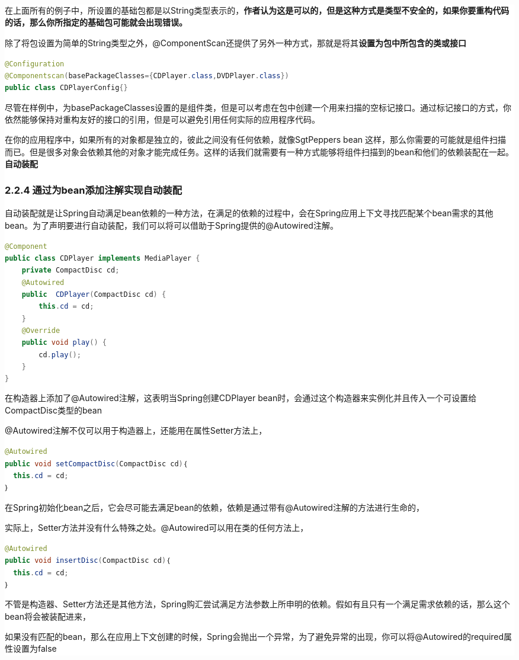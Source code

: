 在上面所有的例子中，所设置的基础包都是以String类型表示的，**作者认为这是可以的，但是这种方式是类型不安全的，如果你要重构代码的话，那么你所指定的基础包可能就会出现错误。**

除了将包设置为简单的String类型之外，@ComponentScan还提供了另外一种方式，那就是将其**设置为包中所包含的类或接口**

```java
@Configuration
@Componentscan(basePackageClasses={CDPlayer.class,DVDPlayer.class})
public class CDPlayerConfig{}
```
尽管在样例中，为basePackageClasses设置的是组件类，但是可以考虑在包中创建一个用来扫描的空标记接口。通过标记接口的方式，你依然能够保持对重构友好的接口的引用，但是可以避免引用任何实际的应用程序代码。

在你的应用程序中，如果所有的对象都是独立的，彼此之间没有任何依赖，就像SgtPeppers bean 这样，那么你需要的可能就是组件扫描而已。但是很多对象会依赖其他的对象才能完成任务。这样的话我们就需要有一种方式能够将组件扫描到的bean和他们的依赖装配在一起。**自动装配**

### 2.2.4 通过为bean添加注解实现自动装配

自动装配就是让Spring自动满足bean依赖的一种方法，在满足的依赖的过程中，会在Spring应用上下文寻找匹配某个bean需求的其他bean。为了声明要进行自动装配，我们可以将可以借助于Spring提供的@Autowired注解。

```java
@Component
public class CDPlayer implements MediaPlayer {
    private CompactDisc cd;
    @Autowired
    public  CDPlayer(CompactDisc cd) {
        this.cd = cd;
    }
    @Override
    public void play() {
        cd.play();
    }
}
```
在构造器上添加了@Autowired注解，这表明当Spring创建CDPlayer bean时，会通过这个构造器来实例化并且传入一个可设置给CompactDisc类型的bean

@Autowired注解不仅可以用于构造器上，还能用在属性Setter方法上，

```java
@Autowired
public void setCompactDisc(CompactDisc cd)｛
  this.cd = cd;
｝
```

在Spring初始化bean之后，它会尽可能去满足bean的依赖，依赖是通过带有@Autowired注解的方法进行生命的，

实际上，Setter方法并没有什么特殊之处。@Autowired可以用在类的任何方法上，
```java
@Autowired
public void insertDisc(CompactDisc cd)｛
  this.cd = cd;
｝
```
不管是构造器、Setter方法还是其他方法，Spring购汇尝试满足方法参数上所申明的依赖。假如有且只有一个满足需求依赖的话，那么这个bean将会被装配进来，

如果没有匹配的bean，那么在应用上下文创建的时候，Spring会抛出一个异常，为了避免异常的出现，你可以将@Autowired的required属性设置为false
